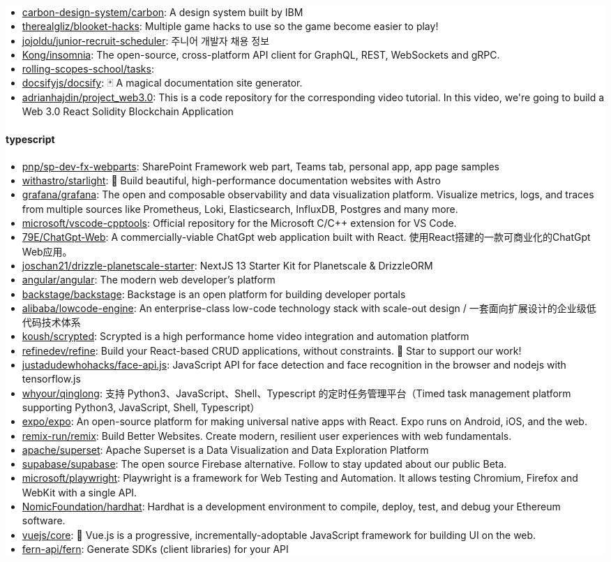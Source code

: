 * [carbon-design-system/carbon](https://github.com/carbon-design-system/carbon): A design system built by IBM
* [therealgliz/blooket-hacks](https://github.com/therealgliz/blooket-hacks): Multiple game hacks to use so the game become easier to play!
* [jojoldu/junior-recruit-scheduler](https://github.com/jojoldu/junior-recruit-scheduler): 주니어 개발자 채용 정보
* [Kong/insomnia](https://github.com/Kong/insomnia): The open-source, cross-platform API client for GraphQL, REST, WebSockets and gRPC.
* [rolling-scopes-school/tasks](https://github.com/rolling-scopes-school/tasks): 
* [docsifyjs/docsify](https://github.com/docsifyjs/docsify): 🃏 A magical documentation site generator.
* [adrianhajdin/project_web3.0](https://github.com/adrianhajdin/project_web3.0): This is a code repository for the corresponding video tutorial. In this video, we're going to build a Web 3.0 React Solidity Blockchain Application

#### typescript
* [pnp/sp-dev-fx-webparts](https://github.com/pnp/sp-dev-fx-webparts): SharePoint Framework web part, Teams tab, personal app, app page samples
* [withastro/starlight](https://github.com/withastro/starlight): 🌟 Build beautiful, high-performance documentation websites with Astro
* [grafana/grafana](https://github.com/grafana/grafana): The open and composable observability and data visualization platform. Visualize metrics, logs, and traces from multiple sources like Prometheus, Loki, Elasticsearch, InfluxDB, Postgres and many more.
* [microsoft/vscode-cpptools](https://github.com/microsoft/vscode-cpptools): Official repository for the Microsoft C/C++ extension for VS Code.
* [79E/ChatGpt-Web](https://github.com/79E/ChatGpt-Web): A commercially-viable ChatGpt web application built with React. 使用React搭建的一款可商业化的ChatGpt Web应用。
* [joschan21/drizzle-planetscale-starter](https://github.com/joschan21/drizzle-planetscale-starter): NextJS 13 Starter Kit for Planetscale & DrizzleORM
* [angular/angular](https://github.com/angular/angular): The modern web developer’s platform
* [backstage/backstage](https://github.com/backstage/backstage): Backstage is an open platform for building developer portals
* [alibaba/lowcode-engine](https://github.com/alibaba/lowcode-engine): An enterprise-class low-code technology stack with scale-out design / 一套面向扩展设计的企业级低代码技术体系
* [koush/scrypted](https://github.com/koush/scrypted): Scrypted is a high performance home video integration and automation platform
* [refinedev/refine](https://github.com/refinedev/refine): Build your React-based CRUD applications, without constraints. 🌟 Star to support our work!
* [justadudewhohacks/face-api.js](https://github.com/justadudewhohacks/face-api.js): JavaScript API for face detection and face recognition in the browser and nodejs with tensorflow.js
* [whyour/qinglong](https://github.com/whyour/qinglong): 支持 Python3、JavaScript、Shell、Typescript 的定时任务管理平台（Timed task management platform supporting Python3, JavaScript, Shell, Typescript）
* [expo/expo](https://github.com/expo/expo): An open-source platform for making universal native apps with React. Expo runs on Android, iOS, and the web.
* [remix-run/remix](https://github.com/remix-run/remix): Build Better Websites. Create modern, resilient user experiences with web fundamentals.
* [apache/superset](https://github.com/apache/superset): Apache Superset is a Data Visualization and Data Exploration Platform
* [supabase/supabase](https://github.com/supabase/supabase): The open source Firebase alternative. Follow to stay updated about our public Beta.
* [microsoft/playwright](https://github.com/microsoft/playwright): Playwright is a framework for Web Testing and Automation. It allows testing Chromium, Firefox and WebKit with a single API.
* [NomicFoundation/hardhat](https://github.com/NomicFoundation/hardhat): Hardhat is a development environment to compile, deploy, test, and debug your Ethereum software.
* [vuejs/core](https://github.com/vuejs/core): 🖖 Vue.js is a progressive, incrementally-adoptable JavaScript framework for building UI on the web.
* [fern-api/fern](https://github.com/fern-api/fern): Generate SDKs (client libraries) for your API
